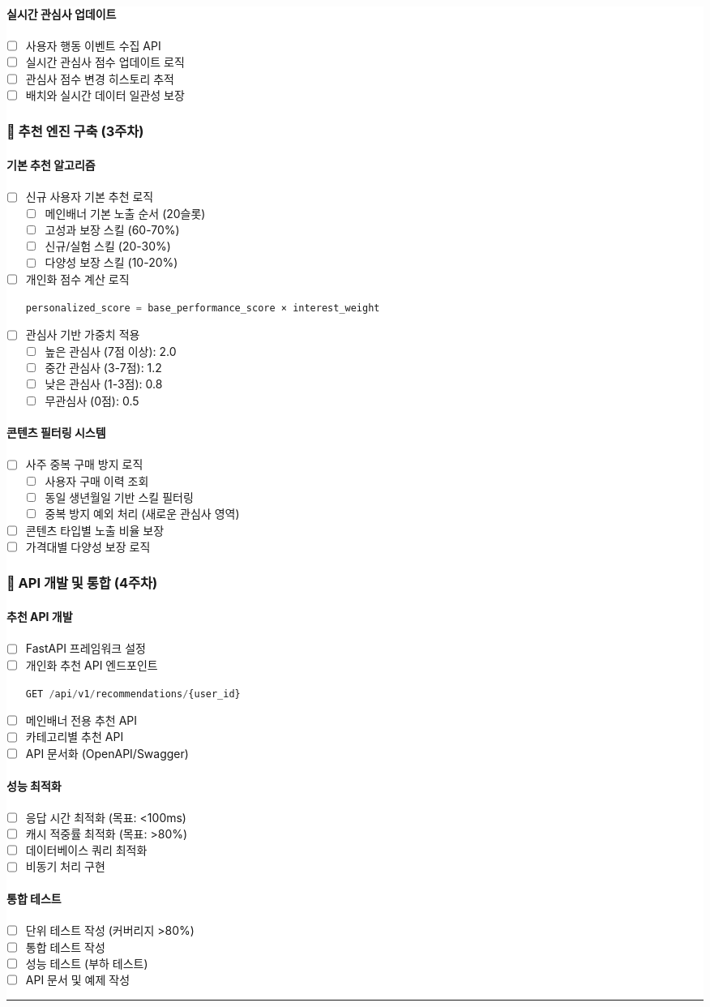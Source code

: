 #### 실시간 관심사 업데이트
- [ ] 사용자 행동 이벤트 수집 API
- [ ] 실시간 관심사 점수 업데이트 로직
- [ ] 관심사 점수 변경 히스토리 추적
- [ ] 배치와 실시간 데이터 일관성 보장

### 🎨 추천 엔진 구축 (3주차)
#### 기본 추천 알고리즘
- [ ] 신규 사용자 기본 추천 로직
  - [ ] 메인배너 기본 노출 순서 (20슬롯)
  - [ ] 고성과 보장 스킬 (60-70%)
  - [ ] 신규/실험 스킬 (20-30%)
  - [ ] 다양성 보장 스킬 (10-20%)
- [ ] 개인화 점수 계산 로직
  ```python
  personalized_score = base_performance_score × interest_weight
  ```
- [ ] 관심사 기반 가중치 적용
  - [ ] 높은 관심사 (7점 이상): 2.0
  - [ ] 중간 관심사 (3-7점): 1.2
  - [ ] 낮은 관심사 (1-3점): 0.8
  - [ ] 무관심사 (0점): 0.5

#### 콘텐츠 필터링 시스템
- [ ] 사주 중복 구매 방지 로직
  - [ ] 사용자 구매 이력 조회
  - [ ] 동일 생년월일 기반 스킬 필터링
  - [ ] 중복 방지 예외 처리 (새로운 관심사 영역)
- [ ] 콘텐츠 타입별 노출 비율 보장
- [ ] 가격대별 다양성 보장 로직

### 🚀 API 개발 및 통합 (4주차)  
#### 추천 API 개발
- [ ] FastAPI 프레임워크 설정
- [ ] 개인화 추천 API 엔드포인트
  ```python
  GET /api/v1/recommendations/{user_id}
  ```
- [ ] 메인배너 전용 추천 API
- [ ] 카테고리별 추천 API
- [ ] API 문서화 (OpenAPI/Swagger)

#### 성능 최적화
- [ ] 응답 시간 최적화 (목표: <100ms)
- [ ] 캐시 적중률 최적화 (목표: >80%)
- [ ] 데이터베이스 쿼리 최적화
- [ ] 비동기 처리 구현

#### 통합 테스트
- [ ] 단위 테스트 작성 (커버리지 >80%)
- [ ] 통합 테스트 작성
- [ ] 성능 테스트 (부하 테스트)
- [ ] API 문서 및 예제 작성

---